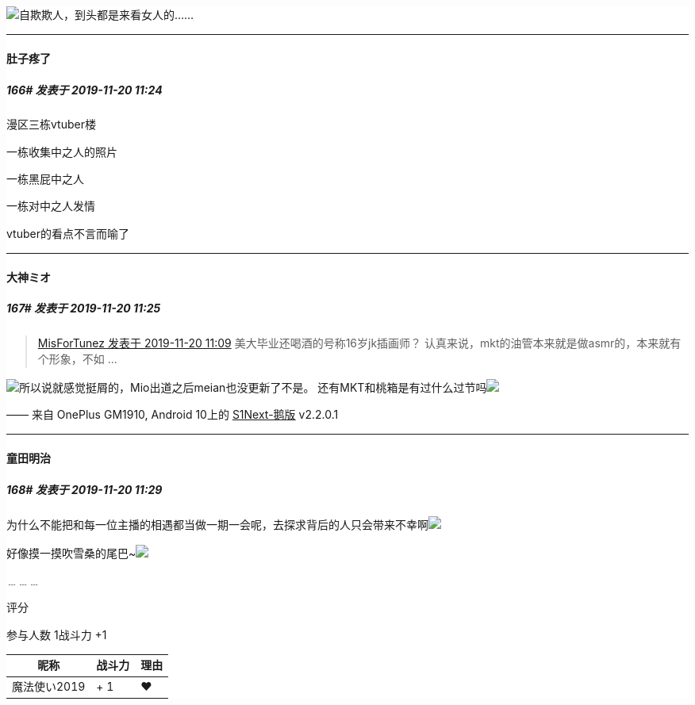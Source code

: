 
<img src="https://static.saraba1st.com/image/smiley/face2017/067.png" referrerpolicy="no-referrer">自欺欺人，到头都是来看女人的……


-----

####  肚子疼了  
##### 166#       发表于 2019-11-20 11:24


漫区三栋vtuber楼

一栋收集中之人的照片

一栋黑屁中之人

一栋对中之人发情

vtuber的看点不言而喻了


-----

####  大神ミオ  
##### 167#       发表于 2019-11-20 11:25


<blockquote><a href="httphttps://bbs.saraba1st.com/2b/forum.php?mod=redirect&amp;goto=findpost&amp;pid=45567661&amp;ptid=1866654" target="_blank">MisForTunez 发表于 2019-11-20 11:09</a>
美大毕业还喝酒的号称16岁jk插画师？
认真来说，mkt的油管本来就是做asmr的，本来就有个形象，不如 ...</blockquote>
<img src="https://static.saraba1st.com/image/smiley/face2017/014.png" referrerpolicy="no-referrer">所以说就感觉挺屑的，Mio出道之后meian也没更新了不是。
还有MKT和桃箱是有过什么过节吗<img src="https://static.saraba1st.com/image/smiley/face2017/012.png" referrerpolicy="no-referrer">

—— 来自 OnePlus GM1910, Android 10上的 [S1Next-鹅版](https://github.com/ykrank/S1-Next/releases) v2.2.0.1


-----

####  童田明治  
##### 168#       发表于 2019-11-20 11:29


为什么不能把和每一位主播的相遇都当做一期一会呢，去探求背后的人只会带来不幸啊<img src="https://static.saraba1st.com/image/smiley/face2017/075.png" referrerpolicy="no-referrer">

好像摸一摸吹雪桑的尾巴~<img src="https://static.saraba1st.com/image/smiley/face2017/074.png" referrerpolicy="no-referrer">


﹍﹍﹍

评分


 参与人数 1战斗力 +1

|昵称|战斗力|理由|
|----|---|---|
| 魔法使い2019| + 1|❤|
